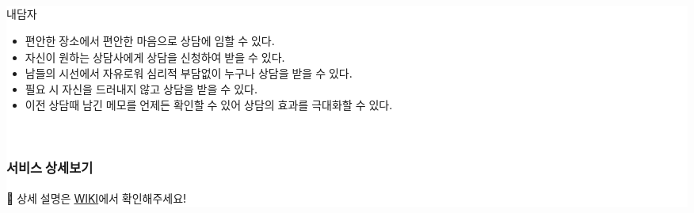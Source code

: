 내담자

- 편안한 장소에서 편안한 마음으로 상담에 임할 수 있다.
- 자신이 원하는 상담사에게 상담을 신청하여 받을 수 있다.
- 남들의 시선에서 자유로워 심리적 부담없이 누구나 상담을 받을 수 있다.
- 필요 시 자신을 드러내지 않고 상담을 받을 수 있다.
- 이전 상담때 남긴 메모를 언제든 확인할 수 있어 상담의 효과를 극대화할 수 있다. 

<br>

### 서비스 상세보기

📑 상세 설명은 [WIKI](https://github.com/tekies09/ListenToMeRepo/wiki)에서 확인해주세요!
